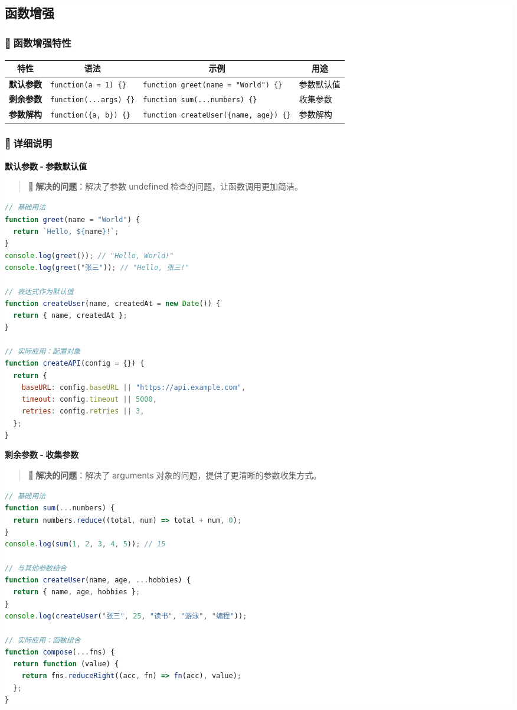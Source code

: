 
## 函数增强

### 📝 函数增强特性

| 特性         | 语法                   | 示例                                  | 用途       |
| ------------ | ---------------------- | ------------------------------------- | ---------- |
| **默认参数** | `function(a = 1) {}`   | `function greet(name = "World") {}`   | 参数默认值 |
| **剩余参数** | `function(...args) {}` | `function sum(...numbers) {}`         | 收集参数   |
| **参数解构** | `function({a, b}) {}`  | `function createUser({name, age}) {}` | 参数解构   |

### 🔧 详细说明

**默认参数 - 参数默认值**

> **🎯 解决的问题**：解决了参数 undefined 检查的问题，让函数调用更加简洁。

```javascript
// 基础用法
function greet(name = "World") {
  return `Hello, ${name}!`;
}
console.log(greet()); // "Hello, World!"
console.log(greet("张三")); // "Hello, 张三!"

// 表达式作为默认值
function createUser(name, createdAt = new Date()) {
  return { name, createdAt };
}

// 实际应用：配置对象
function createAPI(config = {}) {
  return {
    baseURL: config.baseURL || "https://api.example.com",
    timeout: config.timeout || 5000,
    retries: config.retries || 3,
  };
}
```

**剩余参数 - 收集参数**

> **🎯 解决的问题**：解决了 arguments 对象的问题，提供了更清晰的参数收集方式。

```javascript
// 基础用法
function sum(...numbers) {
  return numbers.reduce((total, num) => total + num, 0);
}
console.log(sum(1, 2, 3, 4, 5)); // 15

// 与其他参数结合
function createUser(name, age, ...hobbies) {
  return { name, age, hobbies };
}
console.log(createUser("张三", 25, "读书", "游泳", "编程"));

// 实际应用：函数组合
function compose(...fns) {
  return function (value) {
    return fns.reduceRight((acc, fn) => fn(acc), value);
  };
}

```